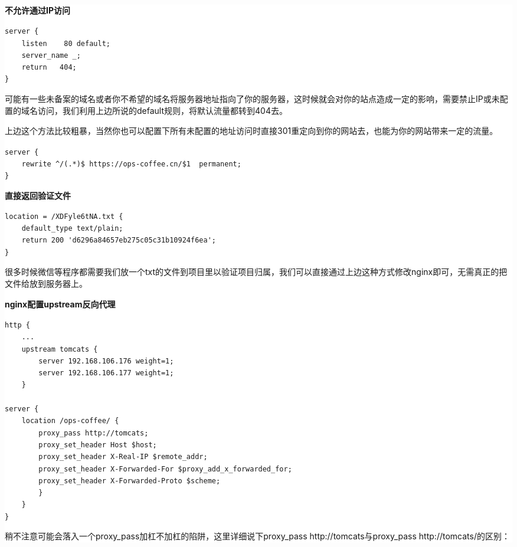 

**不允许通过IP访问**

```
server {   
	listen    80 default;   
	server_name _;   
	return   404; 
}
```

可能有一些未备案的域名或者你不希望的域名将服务器地址指向了你的服务器，这时候就会对你的站点造成一定的影响，需要禁止IP或未配置的域名访问，我们利用上边所说的default规则，将默认流量都转到404去。

上边这个方法比较粗暴，当然你也可以配置下所有未配置的地址访问时直接301重定向到你的网站去，也能为你的网站带来一定的流量。

```
server {   
	rewrite ^/(.*)$ https://ops-coffee.cn/$1  permanent; 
}
```

**直接返回验证文件**

```
location = /XDFyle6tNA.txt {   
	default_type text/plain;   
	return 200 'd6296a84657eb275c05c31b10924f6ea'; 
}
```

很多时候微信等程序都需要我们放一个txt的文件到项目里以验证项目归属，我们可以直接通过上边这种方式修改nginx即可，无需真正的把文件给放到服务器上。

**nginx配置upstream反向代理**

```
http {   
	...   
	upstream tomcats {     
		server 192.168.106.176 weight=1;     
		server 192.168.106.177 weight=1;   
	}
    
server {     
	location /ops-coffee/ {       
		proxy_pass http://tomcats;        
		proxy_set_header Host $host;       
		proxy_set_header X-Real-IP $remote_addr;       
		proxy_set_header X-Forwarded-For $proxy_add_x_forwarded_for;       
		proxy_set_header X-Forwarded-Proto $scheme;     
		}   
	} 
}
```

稍不注意可能会落入一个proxy_pass加杠不加杠的陷阱，这里详细说下proxy_pass http://tomcats与proxy_pass http://tomcats/的区别：
